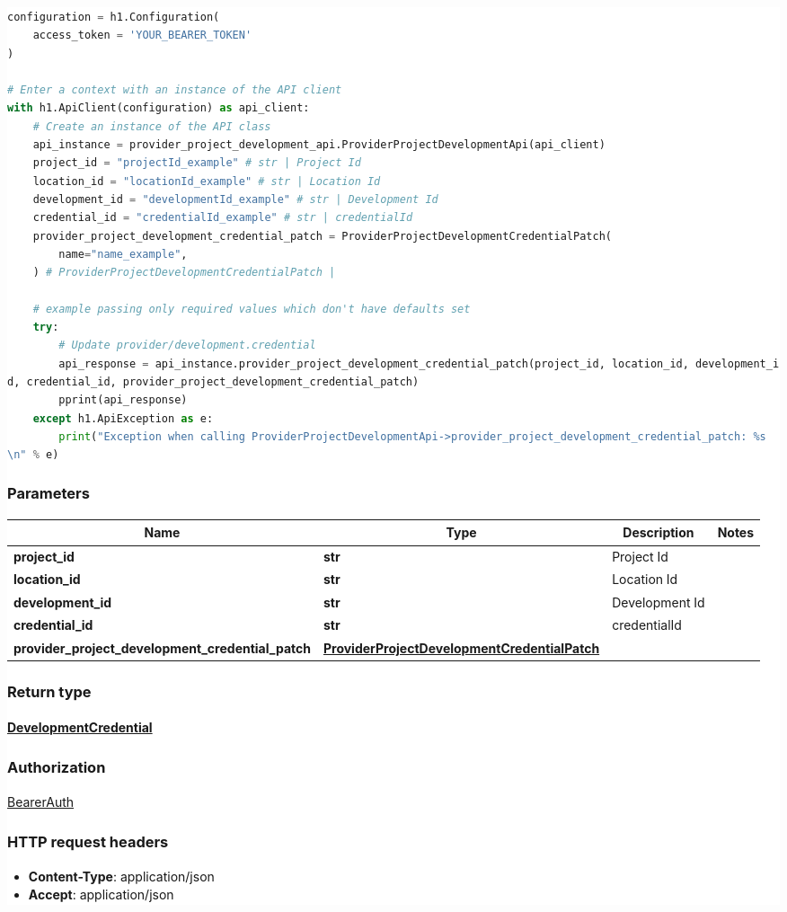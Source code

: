 ```python
configuration = h1.Configuration(
    access_token = 'YOUR_BEARER_TOKEN'
)

# Enter a context with an instance of the API client
with h1.ApiClient(configuration) as api_client:
    # Create an instance of the API class
    api_instance = provider_project_development_api.ProviderProjectDevelopmentApi(api_client)
    project_id = "projectId_example" # str | Project Id
    location_id = "locationId_example" # str | Location Id
    development_id = "developmentId_example" # str | Development Id
    credential_id = "credentialId_example" # str | credentialId
    provider_project_development_credential_patch = ProviderProjectDevelopmentCredentialPatch(
        name="name_example",
    ) # ProviderProjectDevelopmentCredentialPatch | 

    # example passing only required values which don't have defaults set
    try:
        # Update provider/development.credential
        api_response = api_instance.provider_project_development_credential_patch(project_id, location_id, development_id, credential_id, provider_project_development_credential_patch)
        pprint(api_response)
    except h1.ApiException as e:
        print("Exception when calling ProviderProjectDevelopmentApi->provider_project_development_credential_patch: %s\n" % e)
```


### Parameters

Name | Type | Description  | Notes
------------- | ------------- | ------------- | -------------
 **project_id** | **str**| Project Id |
 **location_id** | **str**| Location Id |
 **development_id** | **str**| Development Id |
 **credential_id** | **str**| credentialId |
 **provider_project_development_credential_patch** | [**ProviderProjectDevelopmentCredentialPatch**](ProviderProjectDevelopmentCredentialPatch.md)|  |

### Return type

[**DevelopmentCredential**](DevelopmentCredential.md)

### Authorization

[BearerAuth](../README.md#BearerAuth)

### HTTP request headers

 - **Content-Type**: application/json
 - **Accept**: application/json
